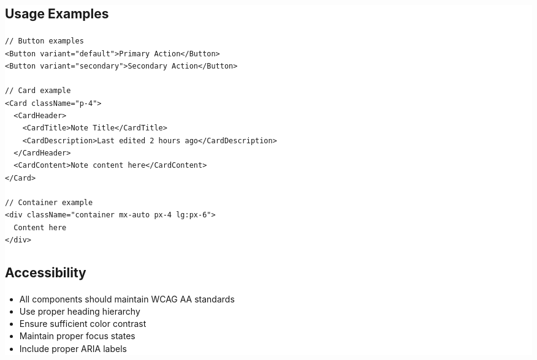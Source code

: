 ## Usage Examples

```tsx
// Button examples
<Button variant="default">Primary Action</Button>
<Button variant="secondary">Secondary Action</Button>

// Card example
<Card className="p-4">
  <CardHeader>
    <CardTitle>Note Title</CardTitle>
    <CardDescription>Last edited 2 hours ago</CardDescription>
  </CardHeader>
  <CardContent>Note content here</CardContent>
</Card>

// Container example
<div className="container mx-auto px-4 lg:px-6">
  Content here
</div>
```

## Accessibility

- All components should maintain WCAG AA standards
- Use proper heading hierarchy
- Ensure sufficient color contrast
- Maintain proper focus states
- Include proper ARIA labels 